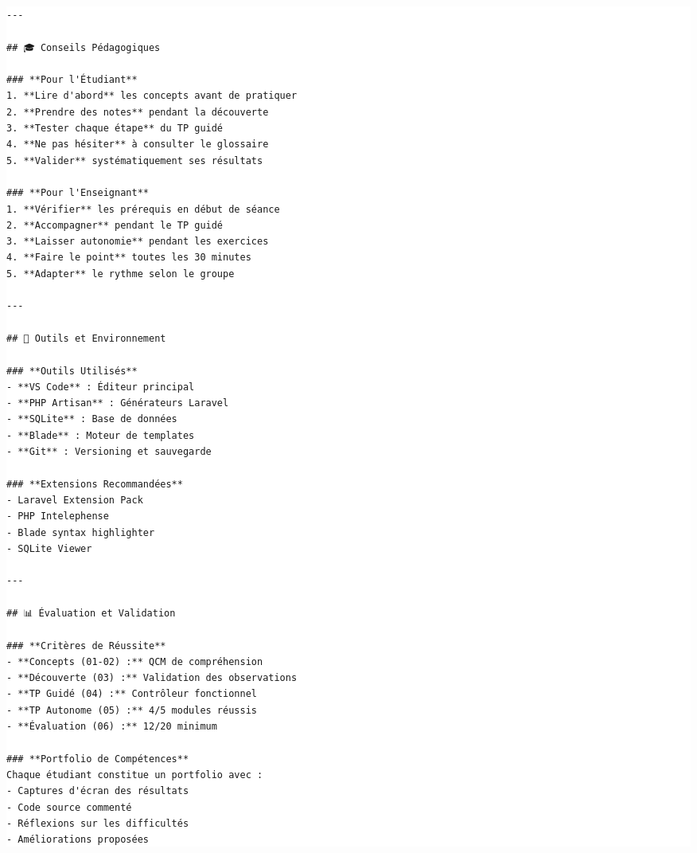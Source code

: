 ```
---

## 🎓 Conseils Pédagogiques

### **Pour l'Étudiant**
1. **Lire d'abord** les concepts avant de pratiquer
2. **Prendre des notes** pendant la découverte
3. **Tester chaque étape** du TP guidé
4. **Ne pas hésiter** à consulter le glossaire
5. **Valider** systématiquement ses résultats

### **Pour l'Enseignant**
1. **Vérifier** les prérequis en début de séance
2. **Accompagner** pendant le TP guidé
3. **Laisser autonomie** pendant les exercices
4. **Faire le point** toutes les 30 minutes
5. **Adapter** le rythme selon le groupe

---

## 🔧 Outils et Environnement

### **Outils Utilisés**
- **VS Code** : Éditeur principal
- **PHP Artisan** : Générateurs Laravel
- **SQLite** : Base de données
- **Blade** : Moteur de templates
- **Git** : Versioning et sauvegarde

### **Extensions Recommandées**
- Laravel Extension Pack
- PHP Intelephense
- Blade syntax highlighter
- SQLite Viewer

---

## 📊 Évaluation et Validation

### **Critères de Réussite**
- **Concepts (01-02) :** QCM de compréhension 
- **Découverte (03) :** Validation des observations
- **TP Guidé (04) :** Contrôleur fonctionnel
- **TP Autonome (05) :** 4/5 modules réussis
- **Évaluation (06) :** 12/20 minimum

### **Portfolio de Compétences**
Chaque étudiant constitue un portfolio avec :
- Captures d'écran des résultats
- Code source commenté
- Réflexions sur les difficultés
- Améliorations proposées
